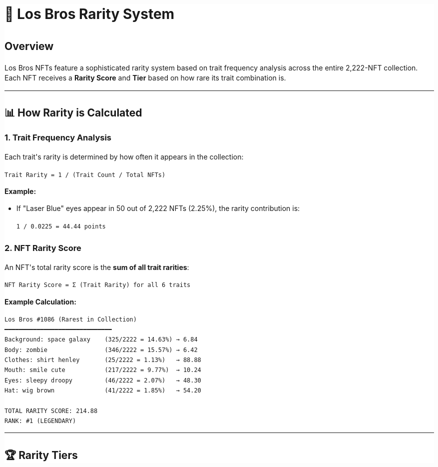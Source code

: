 # 🎲 Los Bros Rarity System

## Overview

Los Bros NFTs feature a sophisticated rarity system based on trait frequency analysis across the entire 2,222-NFT collection. Each NFT receives a **Rarity Score** and **Tier** based on how rare its trait combination is.

---

## 📊 How Rarity is Calculated

### **1. Trait Frequency Analysis**

Each trait's rarity is determined by how often it appears in the collection:

```
Trait Rarity = 1 / (Trait Count / Total NFTs)
```

**Example:**
- If "Laser Blue" eyes appear in 50 out of 2,222 NFTs (2.25%), the rarity contribution is:
  ```
  1 / 0.0225 = 44.44 points
  ```

### **2. NFT Rarity Score**

An NFT's total rarity score is the **sum of all trait rarities**:

```
NFT Rarity Score = Σ (Trait Rarity) for all 6 traits
```

**Example Calculation:**
```
Los Bros #1086 (Rarest in Collection)
━━━━━━━━━━━━━━━━━━━━━━━━━━━━━━
Background: space galaxy    (325/2222 = 14.63%) → 6.84
Body: zombie                (346/2222 = 15.57%) → 6.42
Clothes: shirt henley       (25/2222 = 1.13%)   → 88.88
Mouth: smile cute           (217/2222 = 9.77%)  → 10.24
Eyes: sleepy droopy         (46/2222 = 2.07%)   → 48.30
Hat: wig brown              (41/2222 = 1.85%)   → 54.20

TOTAL RARITY SCORE: 214.88
RANK: #1 (LEGENDARY)
```

---

## 🏆 Rarity Tiers
